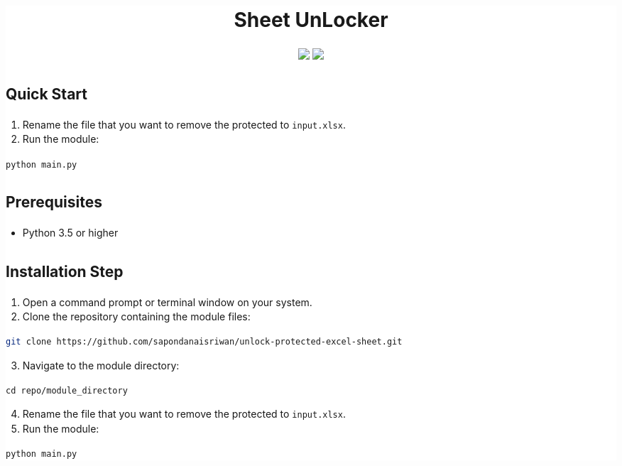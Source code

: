 <div align="center">

# Sheet UnLocker

<img src='https://i.imgur.com/YlBdCEK.png' width="100%"/>
<img src="https://i.imgur.com/ZPBEWDb.png" width="100%">

</div>

## Quick Start

1. Rename the file that you want to remove the protected to `input.xlsx`.
2. Run the module:

```
python main.py
```

## Prerequisites

- Python 3.5 or higher

## Installation Step

1. Open a command prompt or terminal window on your system.
2. Clone the repository containing the module files:

```bash
git clone https://github.com/sapondanaisriwan/unlock-protected-excel-sheet.git
```

3. Navigate to the module directory:

```
cd repo/module_directory
```

4. Rename the file that you want to remove the protected to `input.xlsx`.
5. Run the module:

```
python main.py
```
